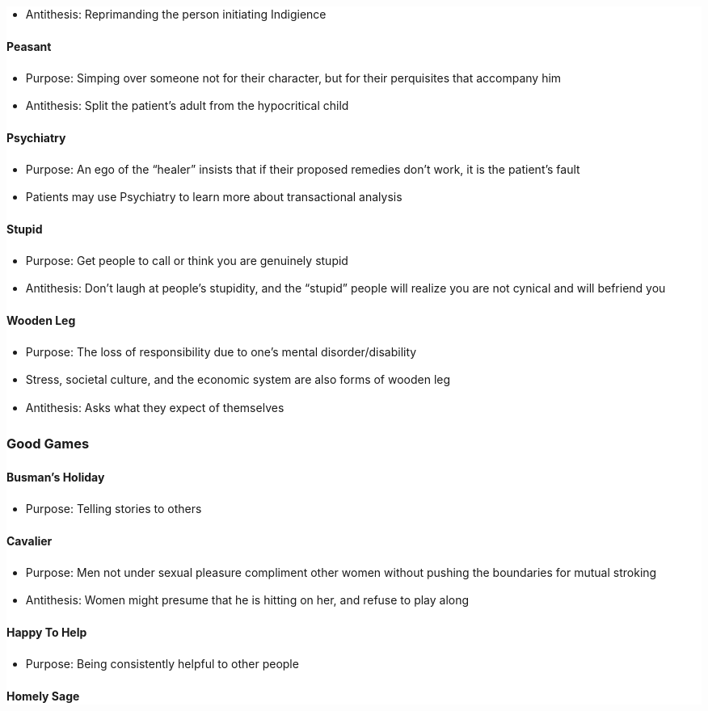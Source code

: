-   Antithesis: Reprimanding the person initiating Indigience
    

#### Peasant

-   Purpose: Simping over someone not for their character, but for their perquisites that accompany him
    
-   Antithesis: Split the patient’s adult from the hypocritical child
    

#### Psychiatry

-   Purpose: An ego of the “healer” insists that if their proposed remedies don’t work, it is the patient’s fault
    

-   Patients may use Psychiatry to learn more about transactional analysis
    

#### Stupid

-   Purpose: Get people to call or think you are genuinely stupid
    
-   Antithesis: Don’t laugh at people’s stupidity, and the “stupid” people will realize you are not cynical and will befriend you
    

#### Wooden Leg

-   Purpose: The loss of responsibility due to one’s mental disorder/disability
    

-   Stress, societal culture, and the economic system are also forms of wooden leg
    

  

-   Antithesis: Asks what they expect of themselves
    

### Good Games

#### Busman’s Holiday

-   Purpose: Telling stories to others
    

#### Cavalier

-   Purpose: Men not under sexual pleasure compliment other women without pushing the boundaries for mutual stroking
    
-   Antithesis: Women might presume that he is hitting on her, and refuse to play along
    

#### Happy To Help

-   Purpose: Being consistently helpful to other people
    

#### Homely Sage
